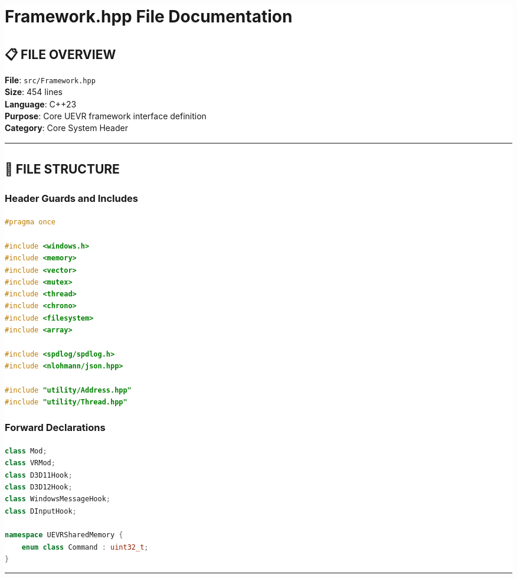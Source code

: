 # Framework.hpp File Documentation

## 📋 **FILE OVERVIEW**

**File**: `src/Framework.hpp`  
**Size**: 454 lines  
**Language**: C++23  
**Purpose**: Core UEVR framework interface definition  
**Category**: Core System Header  

---

## 🎯 **FILE STRUCTURE**

### **Header Guards and Includes**
```cpp
#pragma once

#include <windows.h>
#include <memory>
#include <vector>
#include <mutex>
#include <thread>
#include <chrono>
#include <filesystem>
#include <array>

#include <spdlog/spdlog.h>
#include <nlohmann/json.hpp>

#include "utility/Address.hpp"
#include "utility/Thread.hpp"
```

### **Forward Declarations**
```cpp
class Mod;
class VRMod;
class D3D11Hook;
class D3D12Hook;
class WindowsMessageHook;
class DInputHook;

namespace UEVRSharedMemory {
    enum class Command : uint32_t;
}
```

---
